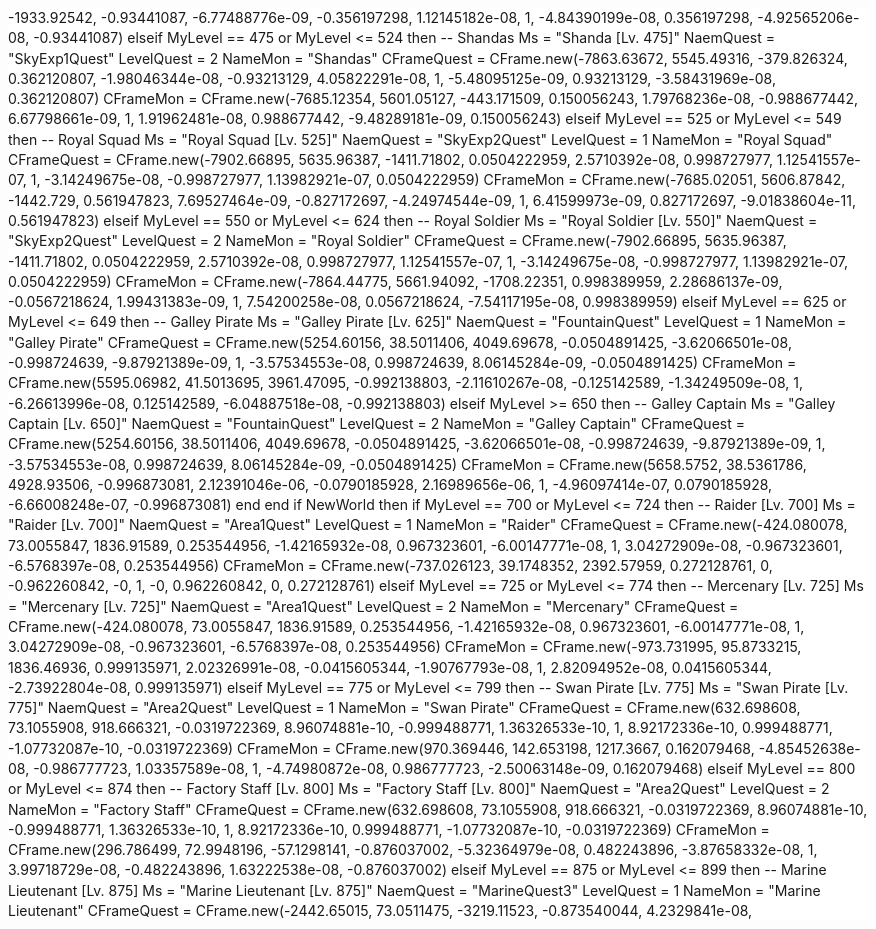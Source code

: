 -1933.92542, -0.93441087, -6.77488776e-09, -0.356197298, 1.12145182e-08, 1, -4.84390199e-08, 0.356197298, -4.92565206e-08, -0.93441087)         elseif MyLevel == 475 or MyLevel &lt;= 524 then -- Shandas             Ms = "Shanda [Lv. 475]"             NaemQuest = "SkyExp1Quest"             LevelQuest = 2             NameMon = "Shandas"             CFrameQuest = CFrame.new(-7863.63672, 5545.49316, -379.826324, 0.362120807, -1.98046344e-08, -0.93213129, 4.05822291e-08, 1, -5.48095125e-09, 0.93213129, -3.58431969e-08, 0.362120807)             CFrameMon = CFrame.new(-7685.12354, 5601.05127, -443.171509, 0.150056243, 1.79768236e-08, -0.988677442, 6.67798661e-09, 1, 1.91962481e-08, 0.988677442, -9.48289181e-09, 0.150056243)         elseif MyLevel == 525 or MyLevel &lt;= 549 then -- Royal Squad             Ms = "Royal Squad [Lv. 525]"             NaemQuest = "SkyExp2Quest"             LevelQuest = 1             NameMon = "Royal Squad"             CFrameQuest = CFrame.new(-7902.66895, 5635.96387, -1411.71802, 0.0504222959, 2.5710392e-08, 0.998727977, 1.12541557e-07, 1, -3.14249675e-08, -0.998727977, 1.13982921e-07, 0.0504222959)             CFrameMon = CFrame.new(-7685.02051, 5606.87842, -1442.729, 0.561947823, 7.69527464e-09, -0.827172697, -4.24974544e-09, 1, 6.41599973e-09, 0.827172697, -9.01838604e-11, 0.561947823)         elseif MyLevel == 550 or MyLevel &lt;= 624 then -- Royal Soldier             Ms = "Royal Soldier [Lv. 550]"             NaemQuest = "SkyExp2Quest"             LevelQuest = 2             NameMon = "Royal Soldier"             CFrameQuest = CFrame.new(-7902.66895, 5635.96387, -1411.71802, 0.0504222959, 2.5710392e-08, 0.998727977, 1.12541557e-07, 1, -3.14249675e-08, -0.998727977, 1.13982921e-07, 0.0504222959)             CFrameMon = CFrame.new(-7864.44775, 5661.94092, -1708.22351, 0.998389959, 2.28686137e-09, -0.0567218624, 1.99431383e-09, 1, 7.54200258e-08, 0.0567218624, -7.54117195e-08, 0.998389959)         elseif MyLevel == 625 or MyLevel &lt;= 649 then -- Galley Pirate             Ms = "Galley Pirate [Lv. 625]"             NaemQuest = "FountainQuest"             LevelQuest = 1             NameMon = "Galley Pirate"             CFrameQuest = CFrame.new(5254.60156, 38.5011406, 4049.69678, -0.0504891425, -3.62066501e-08, -0.998724639, -9.87921389e-09, 1, -3.57534553e-08, 0.998724639, 8.06145284e-09, -0.0504891425)             CFrameMon = CFrame.new(5595.06982, 41.5013695, 3961.47095, -0.992138803, -2.11610267e-08, -0.125142589, -1.34249509e-08, 1, -6.26613996e-08, 0.125142589, -6.04887518e-08, -0.992138803)         elseif MyLevel >= 650 then -- Galley Captain             Ms = "Galley Captain [Lv. 650]"             NaemQuest = "FountainQuest"             LevelQuest = 2             NameMon = "Galley Captain"             CFrameQuest = CFrame.new(5254.60156, 38.5011406, 4049.69678, -0.0504891425, -3.62066501e-08, -0.998724639, -9.87921389e-09, 1, -3.57534553e-08, 0.998724639, 8.06145284e-09, -0.0504891425)             CFrameMon = CFrame.new(5658.5752, 38.5361786, 4928.93506, -0.996873081, 2.12391046e-06, -0.0790185928, 2.16989656e-06, 1, -4.96097414e-07, 0.0790185928, -6.66008248e-07, -0.996873081)         end     end     if NewWorld then         if MyLevel == 700 or MyLevel &lt;= 724 then -- Raider [Lv. 700]             Ms = "Raider [Lv. 700]"             NaemQuest = "Area1Quest"             LevelQuest = 1             NameMon = "Raider"             CFrameQuest = CFrame.new(-424.080078, 73.0055847, 1836.91589, 0.253544956, -1.42165932e-08, 0.967323601, -6.00147771e-08, 1, 3.04272909e-08, -0.967323601, -6.5768397e-08, 0.253544956)             CFrameMon = CFrame.new(-737.026123, 39.1748352, 2392.57959, 0.272128761, 0, -0.962260842, -0, 1, -0, 0.962260842, 0, 0.272128761)         elseif MyLevel == 725 or MyLevel &lt;= 774 then -- Mercenary [Lv. 725]             Ms = "Mercenary [Lv. 725]"             NaemQuest = "Area1Quest"             LevelQuest = 2             NameMon = "Mercenary"             CFrameQuest = CFrame.new(-424.080078, 73.0055847, 1836.91589, 0.253544956, -1.42165932e-08, 0.967323601, -6.00147771e-08, 1, 3.04272909e-08, -0.967323601, -6.5768397e-08, 0.253544956)             CFrameMon = CFrame.new(-973.731995, 95.8733215, 1836.46936, 0.999135971, 2.02326991e-08, -0.0415605344, -1.90767793e-08, 1, 2.82094952e-08, 0.0415605344, -2.73922804e-08, 0.999135971)         elseif MyLevel == 775 or MyLevel &lt;= 799 then -- Swan Pirate [Lv. 775]             Ms = "Swan Pirate [Lv. 775]"             NaemQuest = "Area2Quest"             LevelQuest = 1             NameMon = "Swan Pirate"             CFrameQuest = CFrame.new(632.698608, 73.1055908, 918.666321, -0.0319722369, 8.96074881e-10, -0.999488771, 1.36326533e-10, 1, 8.92172336e-10, 0.999488771, -1.07732087e-10, -0.0319722369)             CFrameMon = CFrame.new(970.369446, 142.653198, 1217.3667, 0.162079468, -4.85452638e-08, -0.986777723, 1.03357589e-08, 1, -4.74980872e-08, 0.986777723, -2.50063148e-09, 0.162079468)         elseif MyLevel == 800 or MyLevel &lt;= 874 then -- Factory Staff [Lv. 800]             Ms = "Factory Staff [Lv. 800]"             NaemQuest = "Area2Quest"             LevelQuest = 2             NameMon = "Factory Staff"             CFrameQuest = CFrame.new(632.698608, 73.1055908, 918.666321, -0.0319722369, 8.96074881e-10, -0.999488771, 1.36326533e-10, 1, 8.92172336e-10, 0.999488771, -1.07732087e-10, -0.0319722369)             CFrameMon = CFrame.new(296.786499, 72.9948196, -57.1298141, -0.876037002, -5.32364979e-08, 0.482243896, -3.87658332e-08, 1, 3.99718729e-08, -0.482243896, 1.63222538e-08, -0.876037002)         elseif MyLevel == 875 or MyLevel &lt;= 899 then -- Marine Lieutenant [Lv. 875]             Ms = "Marine Lieutenant [Lv. 875]"             NaemQuest = "MarineQuest3"             LevelQuest = 1             NameMon = "Marine Lieutenant"             CFrameQuest = CFrame.new(-2442.65015, 73.0511475, -3219.11523, -0.873540044, 4.2329841e-08,